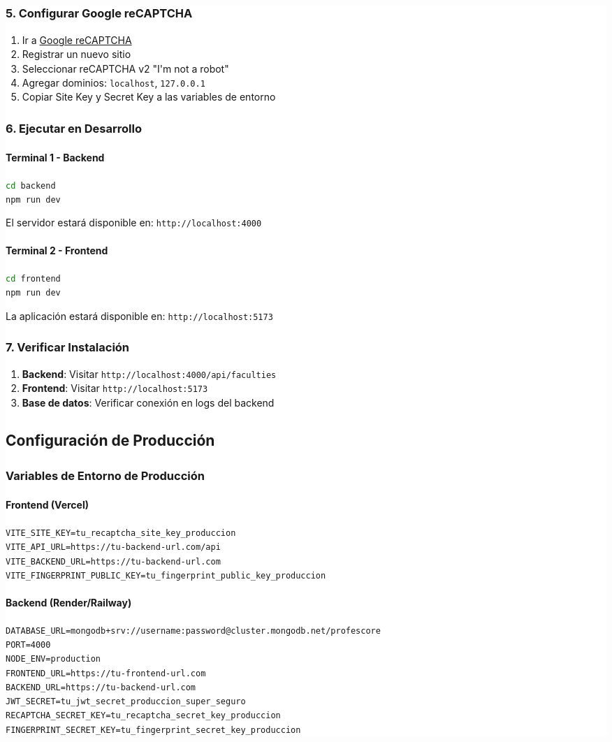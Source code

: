 ### 5. Configurar Google reCAPTCHA

1. Ir a [Google reCAPTCHA](https://www.google.com/recaptcha/admin)
2. Registrar un nuevo sitio
3. Seleccionar reCAPTCHA v2 "I'm not a robot"
4. Agregar dominios: `localhost`, `127.0.0.1`
5. Copiar Site Key y Secret Key a las variables de entorno

### 6. Ejecutar en Desarrollo

#### Terminal 1 - Backend
```bash
cd backend
npm run dev
```

El servidor estará disponible en: `http://localhost:4000`

#### Terminal 2 - Frontend
```bash
cd frontend
npm run dev
```

La aplicación estará disponible en: `http://localhost:5173`

### 7. Verificar Instalación

1. **Backend**: Visitar `http://localhost:4000/api/faculties`
2. **Frontend**: Visitar `http://localhost:5173`
3. **Base de datos**: Verificar conexión en logs del backend

## Configuración de Producción

### Variables de Entorno de Producción

#### Frontend (Vercel)
```env
VITE_SITE_KEY=tu_recaptcha_site_key_produccion
VITE_API_URL=https://tu-backend-url.com/api
VITE_BACKEND_URL=https://tu-backend-url.com
VITE_FINGERPRINT_PUBLIC_KEY=tu_fingerprint_public_key_produccion
```

#### Backend (Render/Railway)
```env
DATABASE_URL=mongodb+srv://username:password@cluster.mongodb.net/profescore
PORT=4000
NODE_ENV=production
FRONTEND_URL=https://tu-frontend-url.com
BACKEND_URL=https://tu-backend-url.com
JWT_SECRET=tu_jwt_secret_produccion_super_seguro
RECAPTCHA_SECRET_KEY=tu_recaptcha_secret_key_produccion
FINGERPRINT_SECRET_KEY=tu_fingerprint_secret_key_produccion
```
